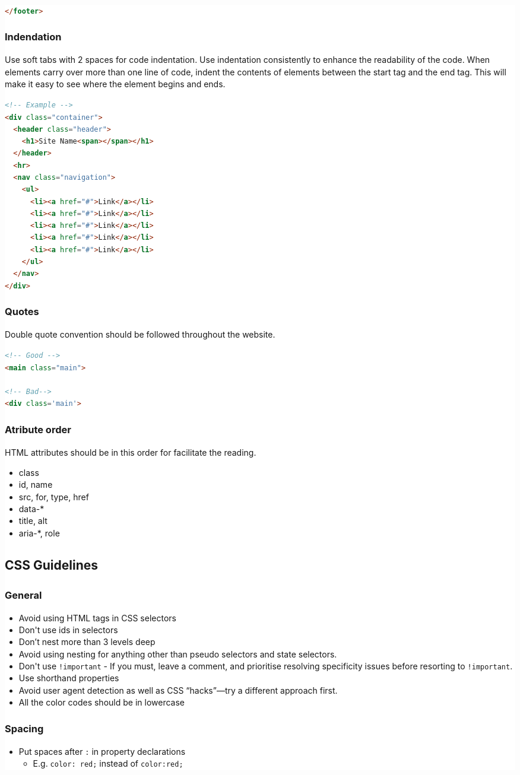 ```html
</footer>
```
### Indendation
Use soft tabs with 2 spaces for code indentation. Use indentation consistently to enhance the readability of the code. When elements carry over more than one line of code, indent the contents of elements between the start tag and the end tag. This will make it easy to see where the element begins and ends.

```html
<!-- Example -->
<div class="container">
  <header class="header">
    <h1>Site Name<span></span></h1>
  </header>
  <hr>
  <nav class="navigation">
    <ul>
      <li><a href="#">Link</a></li>
      <li><a href="#">Link</a></li>
      <li><a href="#">Link</a></li>
      <li><a href="#">Link</a></li>
      <li><a href="#">Link</a></li>
    </ul>
  </nav>
</div>
```

### Quotes
Double quote convention should be followed throughout the website.
```html
<!-- Good -->
<main class="main">

<!-- Bad-->
<div class='main'>
````

### Atribute order
HTML attributes should be in this order for facilitate the reading.

* class
* id, name
* src, for, type, href
* data-*
* title, alt
* aria-*, role


## CSS Guidelines 
### General
- Avoid using HTML tags in CSS selectors
- Don't use ids in selectors
- Don’t nest more than 3 levels deep
- Avoid using nesting for anything other than pseudo selectors and state selectors.
- Don't use `!important` - If you must, leave a comment, and prioritise resolving specificity issues before resorting to `!important`.
- Use shorthand properties
- Avoid user agent detection as well as CSS “hacks”—try a different approach first.
- All the color codes should be in lowercase
### Spacing
- Put spaces after `:` in property declarations
  - E.g. `color: red;` instead of `color:red;`